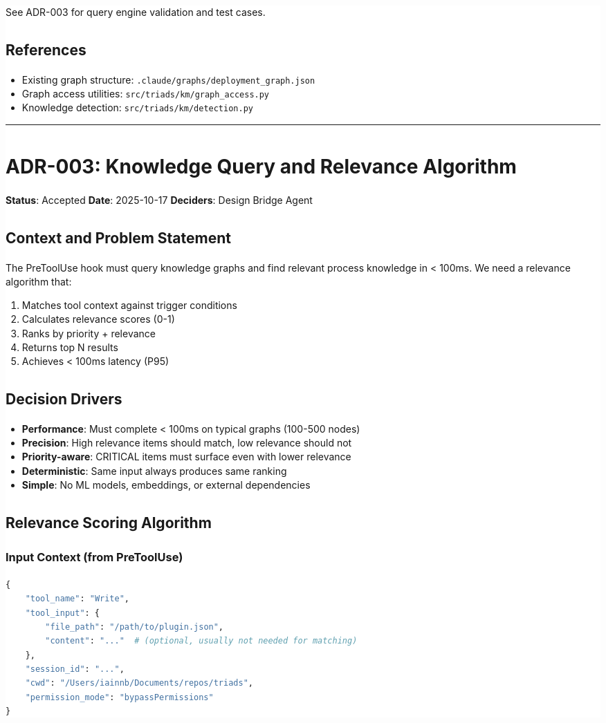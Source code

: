 See ADR-003 for query engine validation and test cases.

## References

- Existing graph structure: `.claude/graphs/deployment_graph.json`
- Graph access utilities: `src/triads/km/graph_access.py`
- Knowledge detection: `src/triads/km/detection.py`

---

# ADR-003: Knowledge Query and Relevance Algorithm

**Status**: Accepted
**Date**: 2025-10-17
**Deciders**: Design Bridge Agent

## Context and Problem Statement

The PreToolUse hook must query knowledge graphs and find relevant process knowledge in < 100ms. We need a relevance algorithm that:
1. Matches tool context against trigger conditions
2. Calculates relevance scores (0-1)
3. Ranks by priority + relevance
4. Returns top N results
5. Achieves < 100ms latency (P95)

## Decision Drivers

- **Performance**: Must complete < 100ms on typical graphs (100-500 nodes)
- **Precision**: High relevance items should match, low relevance should not
- **Priority-aware**: CRITICAL items must surface even with lower relevance
- **Deterministic**: Same input always produces same ranking
- **Simple**: No ML models, embeddings, or external dependencies

## Relevance Scoring Algorithm

### Input Context (from PreToolUse)

```python
{
    "tool_name": "Write",
    "tool_input": {
        "file_path": "/path/to/plugin.json",
        "content": "..."  # (optional, usually not needed for matching)
    },
    "session_id": "...",
    "cwd": "/Users/iainnb/Documents/repos/triads",
    "permission_mode": "bypassPermissions"
}
```
